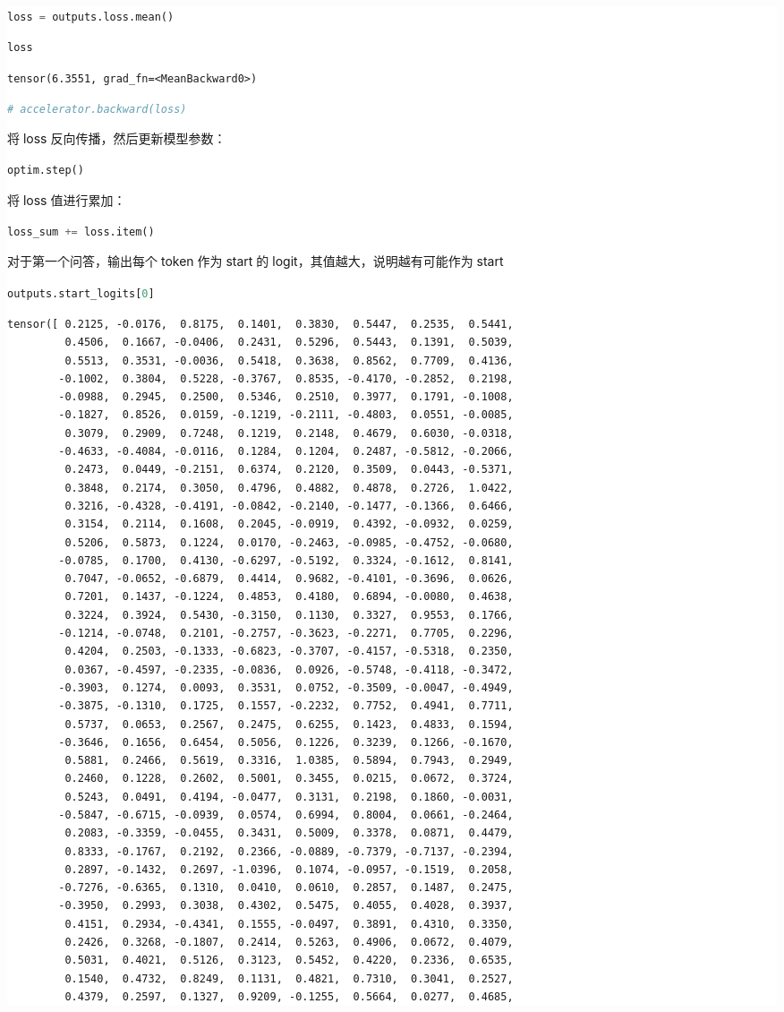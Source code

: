```python
loss = outputs.loss.mean()
```

```python
loss
```

    tensor(6.3551, grad_fn=<MeanBackward0>)

```python
# accelerator.backward(loss)
```

将 loss 反向传播，然后更新模型参数：

```python
optim.step()
```

将 loss 值进行累加：

```python
loss_sum += loss.item()
```

对于第一个问答，输出每个 token 作为 start 的 logit，其值越大，说明越有可能作为 start

```python
outputs.start_logits[0]
```

    tensor([ 0.2125, -0.0176,  0.8175,  0.1401,  0.3830,  0.5447,  0.2535,  0.5441,
             0.4506,  0.1667, -0.0406,  0.2431,  0.5296,  0.5443,  0.1391,  0.5039,
             0.5513,  0.3531, -0.0036,  0.5418,  0.3638,  0.8562,  0.7709,  0.4136,
            -0.1002,  0.3804,  0.5228, -0.3767,  0.8535, -0.4170, -0.2852,  0.2198,
            -0.0988,  0.2945,  0.2500,  0.5346,  0.2510,  0.3977,  0.1791, -0.1008,
            -0.1827,  0.8526,  0.0159, -0.1219, -0.2111, -0.4803,  0.0551, -0.0085,
             0.3079,  0.2909,  0.7248,  0.1219,  0.2148,  0.4679,  0.6030, -0.0318,
            -0.4633, -0.4084, -0.0116,  0.1284,  0.1204,  0.2487, -0.5812, -0.2066,
             0.2473,  0.0449, -0.2151,  0.6374,  0.2120,  0.3509,  0.0443, -0.5371,
             0.3848,  0.2174,  0.3050,  0.4796,  0.4882,  0.4878,  0.2726,  1.0422,
             0.3216, -0.4328, -0.4191, -0.0842, -0.2140, -0.1477, -0.1366,  0.6466,
             0.3154,  0.2114,  0.1608,  0.2045, -0.0919,  0.4392, -0.0932,  0.0259,
             0.5206,  0.5873,  0.1224,  0.0170, -0.2463, -0.0985, -0.4752, -0.0680,
            -0.0785,  0.1700,  0.4130, -0.6297, -0.5192,  0.3324, -0.1612,  0.8141,
             0.7047, -0.0652, -0.6879,  0.4414,  0.9682, -0.4101, -0.3696,  0.0626,
             0.7201,  0.1437, -0.1224,  0.4853,  0.4180,  0.6894, -0.0080,  0.4638,
             0.3224,  0.3924,  0.5430, -0.3150,  0.1130,  0.3327,  0.9553,  0.1766,
            -0.1214, -0.0748,  0.2101, -0.2757, -0.3623, -0.2271,  0.7705,  0.2296,
             0.4204,  0.2503, -0.1333, -0.6823, -0.3707, -0.4157, -0.5318,  0.2350,
             0.0367, -0.4597, -0.2335, -0.0836,  0.0926, -0.5748, -0.4118, -0.3472,
            -0.3903,  0.1274,  0.0093,  0.3531,  0.0752, -0.3509, -0.0047, -0.4949,
            -0.3875, -0.1310,  0.1725,  0.1557, -0.2232,  0.7752,  0.4941,  0.7711,
             0.5737,  0.0653,  0.2567,  0.2475,  0.6255,  0.1423,  0.4833,  0.1594,
            -0.3646,  0.1656,  0.6454,  0.5056,  0.1226,  0.3239,  0.1266, -0.1670,
             0.5881,  0.2466,  0.5619,  0.3316,  1.0385,  0.5894,  0.7943,  0.2949,
             0.2460,  0.1228,  0.2602,  0.5001,  0.3455,  0.0215,  0.0672,  0.3724,
             0.5243,  0.0491,  0.4194, -0.0477,  0.3131,  0.2198,  0.1860, -0.0031,
            -0.5847, -0.6715, -0.0939,  0.0574,  0.6994,  0.8004,  0.0661, -0.2464,
             0.2083, -0.3359, -0.0455,  0.3431,  0.5009,  0.3378,  0.0871,  0.4479,
             0.8333, -0.1767,  0.2192,  0.2366, -0.0889, -0.7379, -0.7137, -0.2394,
             0.2897, -0.1432,  0.2697, -1.0396,  0.1074, -0.0957, -0.1519,  0.2058,
            -0.7276, -0.6365,  0.1310,  0.0410,  0.0610,  0.2857,  0.1487,  0.2475,
            -0.3950,  0.2993,  0.3038,  0.4302,  0.5475,  0.4055,  0.4028,  0.3937,
             0.4151,  0.2934, -0.4341,  0.1555, -0.0497,  0.3891,  0.4310,  0.3350,
             0.2426,  0.3268, -0.1807,  0.2414,  0.5263,  0.4906,  0.0672,  0.4079,
             0.5031,  0.4021,  0.5126,  0.3123,  0.5452,  0.4220,  0.2336,  0.6535,
             0.1540,  0.4732,  0.8249,  0.1131,  0.4821,  0.7310,  0.3041,  0.2527,
             0.4379,  0.2597,  0.1327,  0.9209, -0.1255,  0.5664,  0.0277,  0.4685,